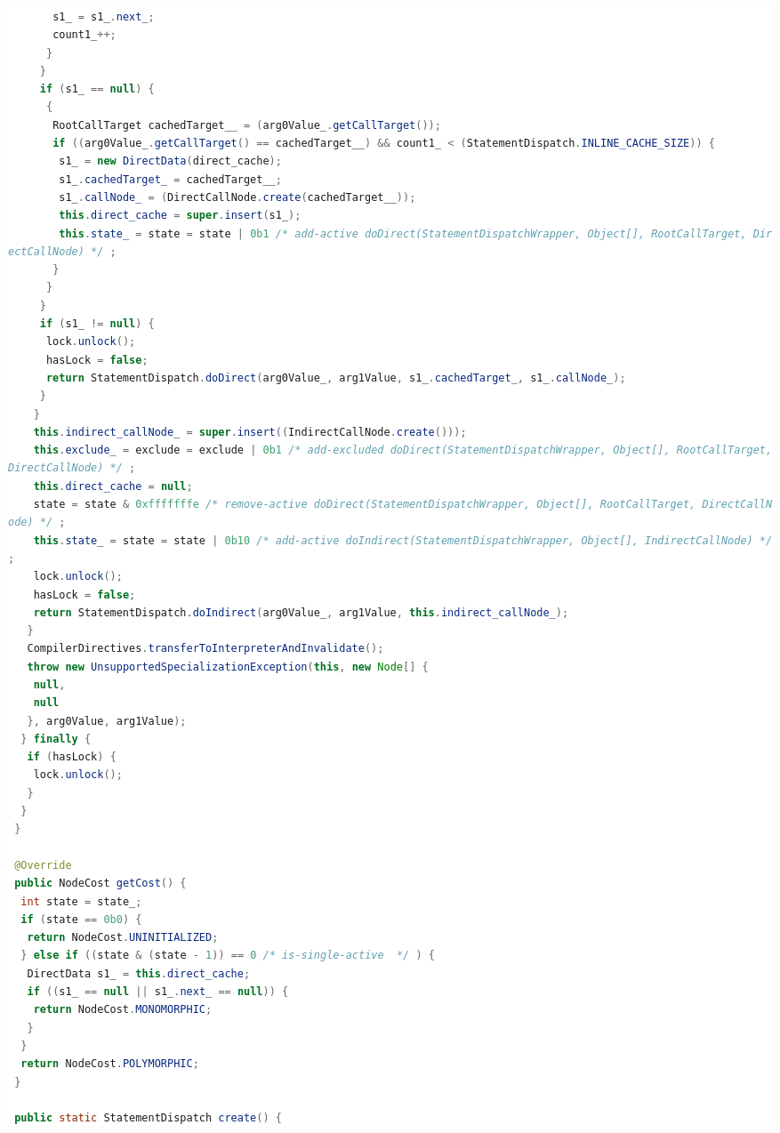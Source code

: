 ```java
       s1_ = s1_.next_;
       count1_++;
      }
     }
     if (s1_ == null) {
      {
       RootCallTarget cachedTarget__ = (arg0Value_.getCallTarget());
       if ((arg0Value_.getCallTarget() == cachedTarget__) && count1_ < (StatementDispatch.INLINE_CACHE_SIZE)) {
        s1_ = new DirectData(direct_cache);
        s1_.cachedTarget_ = cachedTarget__;
        s1_.callNode_ = (DirectCallNode.create(cachedTarget__));
        this.direct_cache = super.insert(s1_);
        this.state_ = state = state | 0b1 /* add-active doDirect(StatementDispatchWrapper, Object[], RootCallTarget, DirectCallNode) */ ;
       }
      }
     }
     if (s1_ != null) {
      lock.unlock();
      hasLock = false;
      return StatementDispatch.doDirect(arg0Value_, arg1Value, s1_.cachedTarget_, s1_.callNode_);
     }
    }
    this.indirect_callNode_ = super.insert((IndirectCallNode.create()));
    this.exclude_ = exclude = exclude | 0b1 /* add-excluded doDirect(StatementDispatchWrapper, Object[], RootCallTarget, DirectCallNode) */ ;
    this.direct_cache = null;
    state = state & 0xfffffffe /* remove-active doDirect(StatementDispatchWrapper, Object[], RootCallTarget, DirectCallNode) */ ;
    this.state_ = state = state | 0b10 /* add-active doIndirect(StatementDispatchWrapper, Object[], IndirectCallNode) */ ;
    lock.unlock();
    hasLock = false;
    return StatementDispatch.doIndirect(arg0Value_, arg1Value, this.indirect_callNode_);
   }
   CompilerDirectives.transferToInterpreterAndInvalidate();
   throw new UnsupportedSpecializationException(this, new Node[] {
    null,
    null
   }, arg0Value, arg1Value);
  } finally {
   if (hasLock) {
    lock.unlock();
   }
  }
 }

 @Override
 public NodeCost getCost() {
  int state = state_;
  if (state == 0b0) {
   return NodeCost.UNINITIALIZED;
  } else if ((state & (state - 1)) == 0 /* is-single-active  */ ) {
   DirectData s1_ = this.direct_cache;
   if ((s1_ == null || s1_.next_ == null)) {
    return NodeCost.MONOMORPHIC;
   }
  }
  return NodeCost.POLYMORPHIC;
 }

 public static StatementDispatch create() {
```